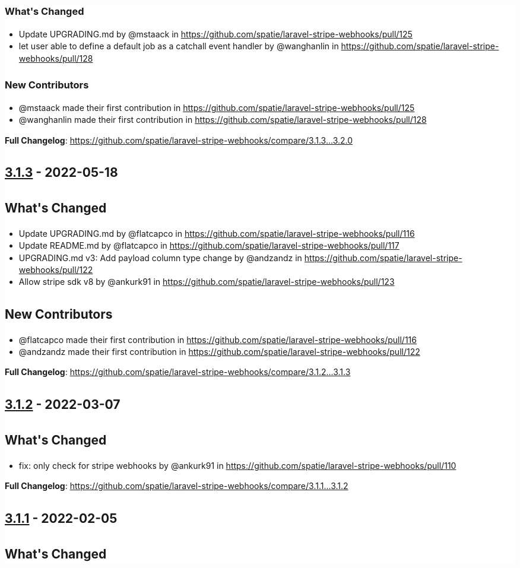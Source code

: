 ### What's Changed

- Update UPGRADING.md by @mstaack in https://github.com/spatie/laravel-stripe-webhooks/pull/125
- let user able to define a default job as a catchall event handler by @wanghanlin in https://github.com/spatie/laravel-stripe-webhooks/pull/128

### New Contributors

- @mstaack made their first contribution in https://github.com/spatie/laravel-stripe-webhooks/pull/125
- @wanghanlin made their first contribution in https://github.com/spatie/laravel-stripe-webhooks/pull/128

**Full Changelog**: https://github.com/spatie/laravel-stripe-webhooks/compare/3.1.3...3.2.0

## [3.1.3](https://github.com/spatie/laravel-stripe-webhooks/compare/3.1.2...3.1.3) - 2022-05-18

## What's Changed

- Update UPGRADING.md by @flatcapco in https://github.com/spatie/laravel-stripe-webhooks/pull/116
- Update README.md by @flatcapco in https://github.com/spatie/laravel-stripe-webhooks/pull/117
- UPGRADING.md v3: Add payload column type change by @andzandz in https://github.com/spatie/laravel-stripe-webhooks/pull/122
- Allow stripe sdk v8 by @ankurk91 in https://github.com/spatie/laravel-stripe-webhooks/pull/123

## New Contributors

- @flatcapco made their first contribution in https://github.com/spatie/laravel-stripe-webhooks/pull/116
- @andzandz made their first contribution in https://github.com/spatie/laravel-stripe-webhooks/pull/122

**Full Changelog**: https://github.com/spatie/laravel-stripe-webhooks/compare/3.1.2...3.1.3

## [3.1.2](https://github.com/spatie/laravel-stripe-webhooks/compare/3.1.1...3.1.2) - 2022-03-07

## What's Changed

- fix: only check for stripe webhooks by @ankurk91 in https://github.com/spatie/laravel-stripe-webhooks/pull/110

**Full Changelog**: https://github.com/spatie/laravel-stripe-webhooks/compare/3.1.1...3.1.2

## [3.1.1](https://github.com/spatie/laravel-stripe-webhooks/compare/3.1.0...3.1.1) - 2022-02-05

## What's Changed
